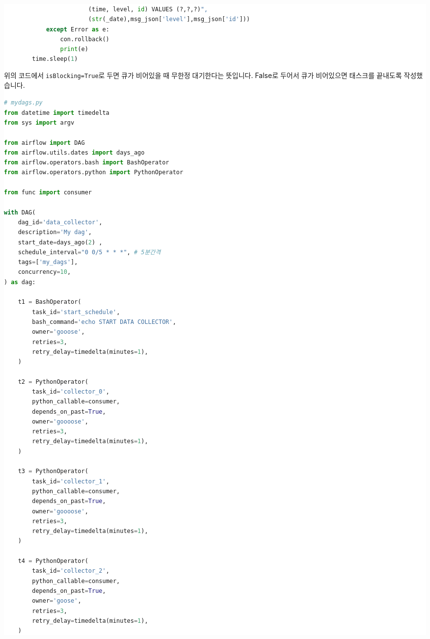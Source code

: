 ```python
                        (time, level, id) VALUES (?,?,?)",
                        (str(_date),msg_json['level'],msg_json['id']))
            except Error as e:
                con.rollback()
                print(e)          
        time.sleep(1)
```
위의 코드에서 `isBlocking=True`로 두면 큐가 비어있을 때 무한정 대기한다는 뜻입니다. False로 두어서 큐가 비어있으면 태스크를 끝내도록 작성했습니다.

```python
# mydags.py
from datetime import timedelta
from sys import argv

from airflow import DAG
from airflow.utils.dates import days_ago
from airflow.operators.bash import BashOperator
from airflow.operators.python import PythonOperator

from func import consumer

with DAG(
    dag_id='data_collector',
    description='My dag',
    start_date=days_ago(2) ,
    schedule_interval="0 0/5 * * *", # 5분간격
    tags=['my_dags'],
    concurrency=10,
) as dag:

    t1 = BashOperator(
        task_id='start_schedule',
        bash_command='echo START DATA COLLECTOR',
        owner='gooose',
        retries=3,
        retry_delay=timedelta(minutes=1),
    )

    t2 = PythonOperator(
        task_id='collector_0',
        python_callable=consumer,
        depends_on_past=True,
        owner='goooose',
        retries=3,
        retry_delay=timedelta(minutes=1),
    )

    t3 = PythonOperator(
        task_id='collector_1',
        python_callable=consumer,
        depends_on_past=True,
        owner='goooose',
        retries=3,
        retry_delay=timedelta(minutes=1),
    )

    t4 = PythonOperator(
        task_id='collector_2',
        python_callable=consumer,
        depends_on_past=True,
        owner='goose',
        retries=3,
        retry_delay=timedelta(minutes=1),
    )
```
